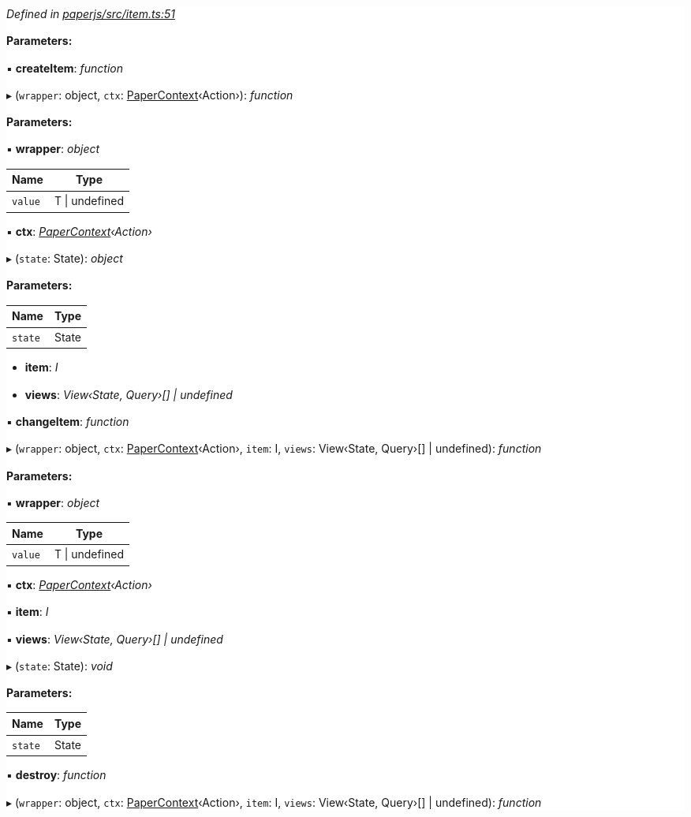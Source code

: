 *Defined in [paperjs/src/item.ts:51](https://github.com/fponticelli/tempo/blob/master/paperjs/src/item.ts#L51)*

**Parameters:**

▪ **createItem**: *function*

▸ (`wrapper`: object, `ctx`: [PaperContext](_context_.papercontext.md)‹Action›): *function*

**Parameters:**

▪ **wrapper**: *object*

Name | Type |
------ | ------ |
`value` | T &#124; undefined |

▪ **ctx**: *[PaperContext](_context_.papercontext.md)‹Action›*

▸ (`state`: State): *object*

**Parameters:**

Name | Type |
------ | ------ |
`state` | State |

* **item**: *I*

* **views**: *View‹State, Query›[] | undefined*

▪ **changeItem**: *function*

▸ (`wrapper`: object, `ctx`: [PaperContext](_context_.papercontext.md)‹Action›, `item`: I, `views`: View‹State, Query›[] | undefined): *function*

**Parameters:**

▪ **wrapper**: *object*

Name | Type |
------ | ------ |
`value` | T &#124; undefined |

▪ **ctx**: *[PaperContext](_context_.papercontext.md)‹Action›*

▪ **item**: *I*

▪ **views**: *View‹State, Query›[] | undefined*

▸ (`state`: State): *void*

**Parameters:**

Name | Type |
------ | ------ |
`state` | State |

▪ **destroy**: *function*

▸ (`wrapper`: object, `ctx`: [PaperContext](_context_.papercontext.md)‹Action›, `item`: I, `views`: View‹State, Query›[] | undefined): *function*
